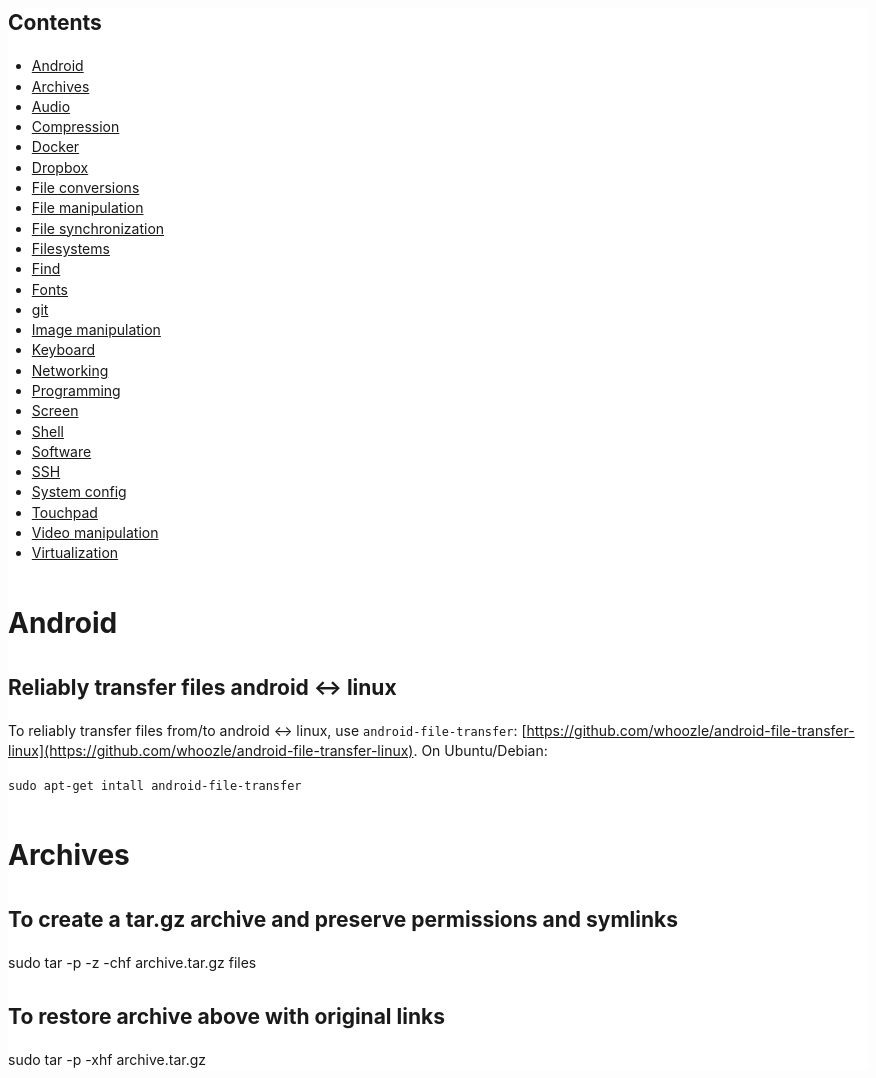 ## Contents

* [Android](#android)
* [Archives](#archives)
* [Audio](#audio)
* [Compression](#compression)
* [Docker](#docker)
* [Dropbox](#dropbox)
* [File conversions](#file-conversions)
* [File manipulation](#file-manipulation)
* [File synchronization](#file-synchronization)
* [Filesystems](#filesystems)
* [Find](#find)
* [Fonts](#fonts)
* [git](#git)
* [Image manipulation](#image-manipulation)
* [Keyboard](#keyboard)
* [Networking](#networking)
* [Programming](#programming)
* [Screen](#screen)
* [Shell](#shell)
* [Software](#software)
* [SSH](#ssh)
* [System config](#System-config)
* [Touchpad](#touchpad)
* [Video manipulation](#video-manipulation)
* [Virtualization](#virtualization)

# Android

## Reliably transfer files android <-> linux
To reliably transfer files from/to android <-> linux, use `android-file-transfer`: [https://github.com/whoozle/android-file-transfer-linux](https://github.com/whoozle/android-file-transfer-linux). On Ubuntu/Debian:
```
sudo apt-get intall android-file-transfer
```

# Archives

## To create a tar.gz archive and preserve permissions and symlinks
sudo tar -p -z -chf archive.tar.gz files

## To restore archive above with original links
sudo tar -p -xhf archive.tar.gz
